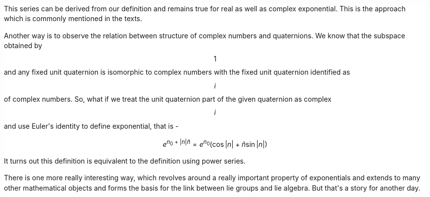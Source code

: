 This series can be derived from our definition and remains true for real as well as complex exponential. This is the approach which is commonly mentioned in the texts.

Another way is to observe the relation between structure of complex numbers and quaternions. We know that the subspace obtained by $$1$$ and any fixed unit quaternion is isomorphic to complex numbers with the fixed unit quaternion identified as $$i$$ of complex numbers. So, what if we treat the unit quaternion part of the given quaternion as complex $$i$$ and use Euler's identity to define exponential, that is -

$$
  e^{n_0 + |n|\hat{n}} = e^{n_0}(\cos |n| + \hat{n} \sin |n|)
$$

It turns out this definition is equivalent to the definition using power series.

There is one more really interesting way, which revolves around a really important property of exponentials and extends to many other mathematical objects and forms the basis for the link between lie groups and lie algebra. But that's a story for another day.

